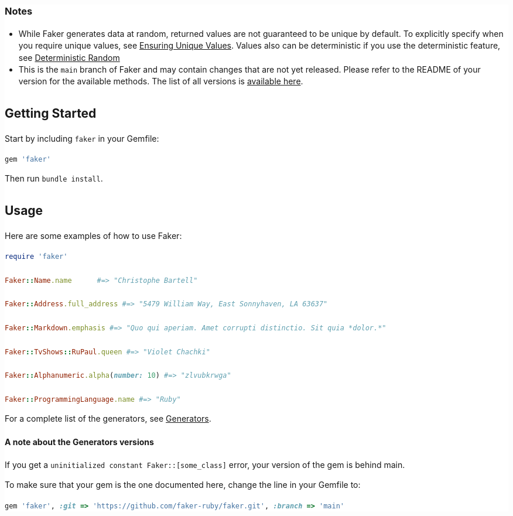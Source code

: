 ### Notes

- While Faker generates data at random, returned values are not guaranteed to be unique by default.
  To explicitly specify when you require unique values, see [Ensuring Unique Values](#ensuring-unique-values).
  Values also can be deterministic if you use the deterministic feature, see [Deterministic Random](#deterministic-random)
- This is the `main` branch of Faker and may contain changes that are not yet released.
  Please refer to the README of your version for the available methods.
  The list of all versions is [available here](https://github.com/stympy/faker/releases).

## Getting Started

Start by including `faker` in your Gemfile:

```ruby
gem 'faker'
```

Then run `bundle install`.

## Usage

Here are some examples of how to use Faker:

```ruby
require 'faker'

Faker::Name.name      #=> "Christophe Bartell"

Faker::Address.full_address #=> "5479 William Way, East Sonnyhaven, LA 63637"

Faker::Markdown.emphasis #=> "Quo qui aperiam. Amet corrupti distinctio. Sit quia *dolor.*"

Faker::TvShows::RuPaul.queen #=> "Violet Chachki"

Faker::Alphanumeric.alpha(number: 10) #=> "zlvubkrwga"

Faker::ProgrammingLanguage.name #=> "Ruby"
```

For a complete list of the generators, see [Generators](#generators).

#### A note about the Generators versions

If you get a `uninitialized constant Faker::[some_class]` error, your version of
the gem is behind main.

To make sure that your gem is the one
documented here, change the line in your Gemfile to:

```ruby
gem 'faker', :git => 'https://github.com/faker-ruby/faker.git', :branch => 'main'
```


[rubydocs]: https://www.rubydoc.info/gems/faker/
[changelog]: CHANGELOG.md
[With Great Humor Comes Great Developer Engagement]: https://arxiv.org/pdf/2312.01680
[Computer und Kommunikation 4.5.2024, komplette Sendung]: https://www.deutschlandfunk.de/computer-und-kommunikation-4-5-2024-komplette-sendung-dlf-16492b03-100.html